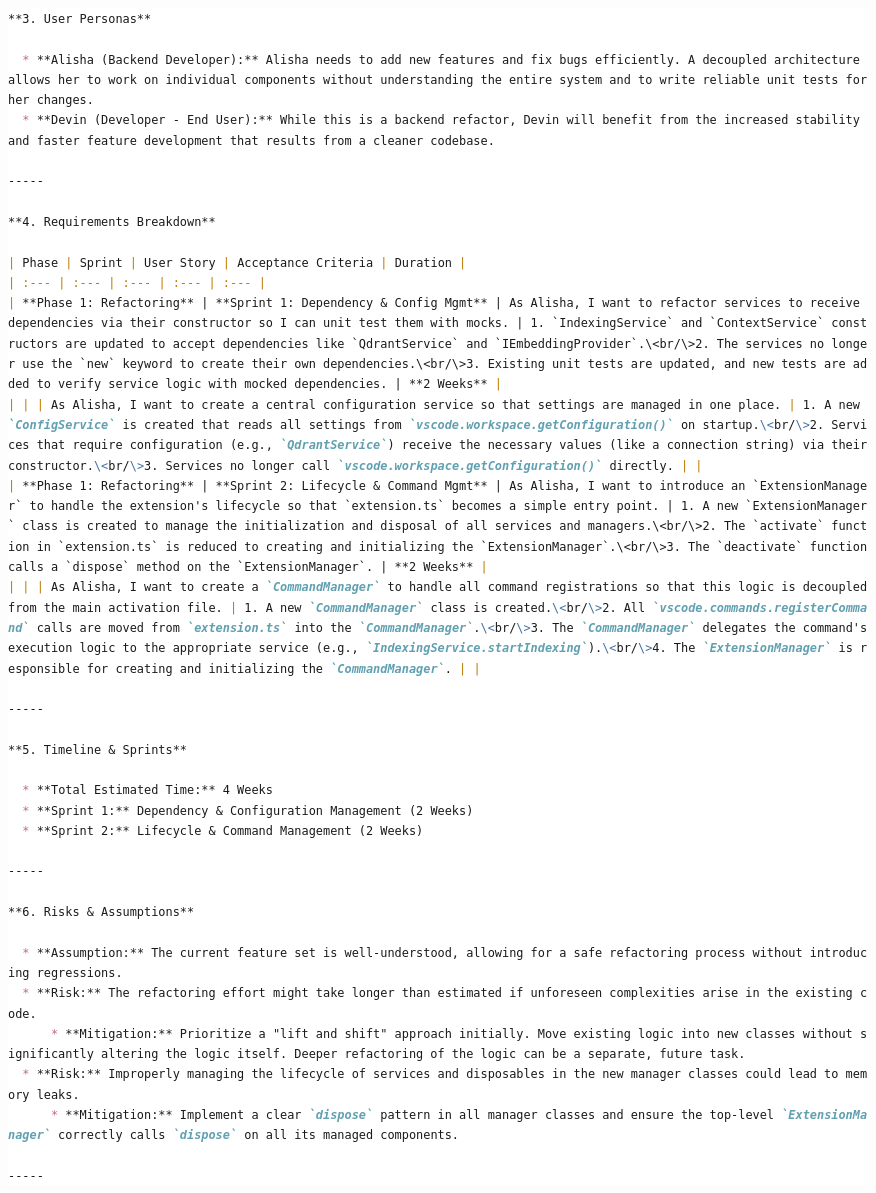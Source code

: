 ````markdown
**3. User Personas**

  * **Alisha (Backend Developer):** Alisha needs to add new features and fix bugs efficiently. A decoupled architecture allows her to work on individual components without understanding the entire system and to write reliable unit tests for her changes.
  * **Devin (Developer - End User):** While this is a backend refactor, Devin will benefit from the increased stability and faster feature development that results from a cleaner codebase.

-----

**4. Requirements Breakdown**

| Phase | Sprint | User Story | Acceptance Criteria | Duration |
| :--- | :--- | :--- | :--- | :--- |
| **Phase 1: Refactoring** | **Sprint 1: Dependency & Config Mgmt** | As Alisha, I want to refactor services to receive dependencies via their constructor so I can unit test them with mocks. | 1. `IndexingService` and `ContextService` constructors are updated to accept dependencies like `QdrantService` and `IEmbeddingProvider`.\<br/\>2. The services no longer use the `new` keyword to create their own dependencies.\<br/\>3. Existing unit tests are updated, and new tests are added to verify service logic with mocked dependencies. | **2 Weeks** |
| | | As Alisha, I want to create a central configuration service so that settings are managed in one place. | 1. A new `ConfigService` is created that reads all settings from `vscode.workspace.getConfiguration()` on startup.\<br/\>2. Services that require configuration (e.g., `QdrantService`) receive the necessary values (like a connection string) via their constructor.\<br/\>3. Services no longer call `vscode.workspace.getConfiguration()` directly. | |
| **Phase 1: Refactoring** | **Sprint 2: Lifecycle & Command Mgmt** | As Alisha, I want to introduce an `ExtensionManager` to handle the extension's lifecycle so that `extension.ts` becomes a simple entry point. | 1. A new `ExtensionManager` class is created to manage the initialization and disposal of all services and managers.\<br/\>2. The `activate` function in `extension.ts` is reduced to creating and initializing the `ExtensionManager`.\<br/\>3. The `deactivate` function calls a `dispose` method on the `ExtensionManager`. | **2 Weeks** |
| | | As Alisha, I want to create a `CommandManager` to handle all command registrations so that this logic is decoupled from the main activation file. | 1. A new `CommandManager` class is created.\<br/\>2. All `vscode.commands.registerCommand` calls are moved from `extension.ts` into the `CommandManager`.\<br/\>3. The `CommandManager` delegates the command's execution logic to the appropriate service (e.g., `IndexingService.startIndexing`).\<br/\>4. The `ExtensionManager` is responsible for creating and initializing the `CommandManager`. | |

-----

**5. Timeline & Sprints**

  * **Total Estimated Time:** 4 Weeks
  * **Sprint 1:** Dependency & Configuration Management (2 Weeks)
  * **Sprint 2:** Lifecycle & Command Management (2 Weeks)

-----

**6. Risks & Assumptions**

  * **Assumption:** The current feature set is well-understood, allowing for a safe refactoring process without introducing regressions.
  * **Risk:** The refactoring effort might take longer than estimated if unforeseen complexities arise in the existing code.
      * **Mitigation:** Prioritize a "lift and shift" approach initially. Move existing logic into new classes without significantly altering the logic itself. Deeper refactoring of the logic can be a separate, future task.
  * **Risk:** Improperly managing the lifecycle of services and disposables in the new manager classes could lead to memory leaks.
      * **Mitigation:** Implement a clear `dispose` pattern in all manager classes and ensure the top-level `ExtensionManager` correctly calls `dispose` on all its managed components.

-----
````